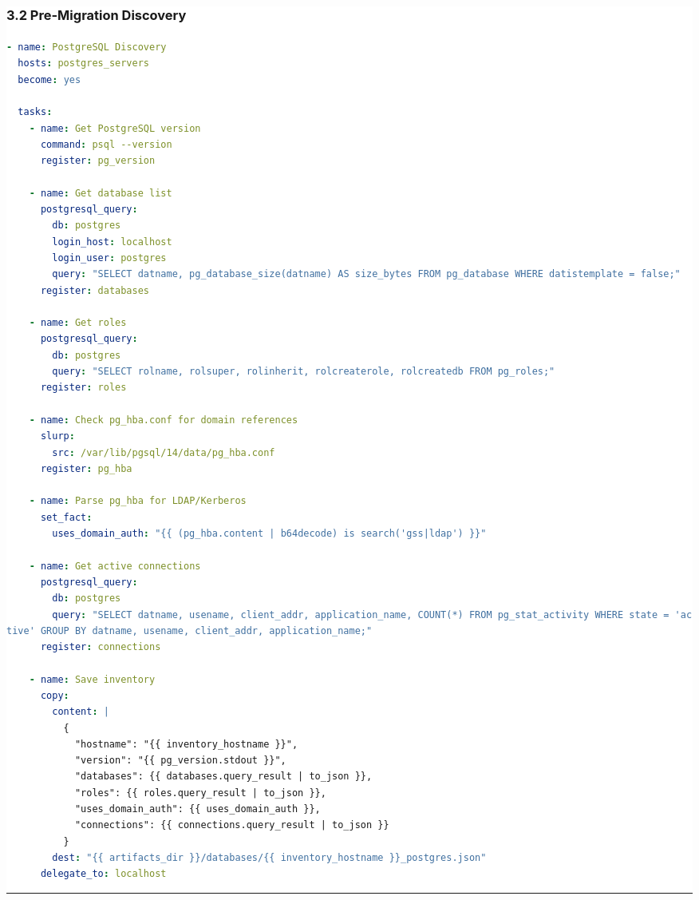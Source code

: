 
### 3.2 Pre-Migration Discovery

```yaml
- name: PostgreSQL Discovery
  hosts: postgres_servers
  become: yes

  tasks:
    - name: Get PostgreSQL version
      command: psql --version
      register: pg_version

    - name: Get database list
      postgresql_query:
        db: postgres
        login_host: localhost
        login_user: postgres
        query: "SELECT datname, pg_database_size(datname) AS size_bytes FROM pg_database WHERE datistemplate = false;"
      register: databases

    - name: Get roles
      postgresql_query:
        db: postgres
        query: "SELECT rolname, rolsuper, rolinherit, rolcreaterole, rolcreatedb FROM pg_roles;"
      register: roles

    - name: Check pg_hba.conf for domain references
      slurp:
        src: /var/lib/pgsql/14/data/pg_hba.conf
      register: pg_hba

    - name: Parse pg_hba for LDAP/Kerberos
      set_fact:
        uses_domain_auth: "{{ (pg_hba.content | b64decode) is search('gss|ldap') }}"

    - name: Get active connections
      postgresql_query:
        db: postgres
        query: "SELECT datname, usename, client_addr, application_name, COUNT(*) FROM pg_stat_activity WHERE state = 'active' GROUP BY datname, usename, client_addr, application_name;"
      register: connections

    - name: Save inventory
      copy:
        content: |
          {
            "hostname": "{{ inventory_hostname }}",
            "version": "{{ pg_version.stdout }}",
            "databases": {{ databases.query_result | to_json }},
            "roles": {{ roles.query_result | to_json }},
            "uses_domain_auth": {{ uses_domain_auth }},
            "connections": {{ connections.query_result | to_json }}
          }
        dest: "{{ artifacts_dir }}/databases/{{ inventory_hostname }}_postgres.json"
      delegate_to: localhost
```

---